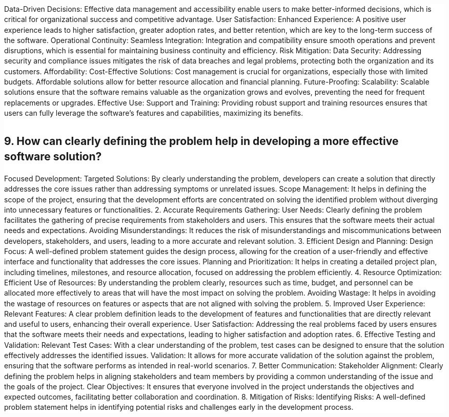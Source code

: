Data-Driven Decisions: Effective data management and accessibility enable users to make better-informed decisions, which is critical for organizational success and competitive advantage.
User Satisfaction:
Enhanced Experience: A positive user experience leads to higher satisfaction, greater adoption rates, and better retention, which are key to the long-term success of the software.
Operational Continuity:
Seamless Integration: Integration and compatibility ensure smooth operations and prevent disruptions, which is essential for maintaining business continuity and efficiency.
Risk Mitigation:
Data Security: Addressing security and compliance issues mitigates the risk of data breaches and legal problems, protecting both the organization and its customers.
Affordability:
Cost-Effective Solutions: Cost management is crucial for organizations, especially those with limited budgets. Affordable solutions allow for better resource allocation and financial planning.
Future-Proofing:
Scalability: Scalable solutions ensure that the software remains valuable as the organization grows and evolves, preventing the need for frequent replacements or upgrades.
Effective Use:
Support and Training: Providing robust support and training resources ensures that users can fully leverage the software’s features and capabilities, maximizing its benefits.
## 9. How can clearly defining the problem help in developing a more effective software solution?
Focused Development:
Targeted Solutions: By clearly understanding the problem, developers can create a solution that directly addresses the core issues rather than addressing symptoms or unrelated issues.
Scope Management: It helps in defining the scope of the project, ensuring that the development efforts are concentrated on solving the identified problem without diverging into unnecessary features or functionalities.
2. Accurate Requirements Gathering:
User Needs: Clearly defining the problem facilitates the gathering of precise requirements from stakeholders and users. This ensures that the software meets their actual needs and expectations.
Avoiding Misunderstandings: It reduces the risk of misunderstandings and miscommunications between developers, stakeholders, and users, leading to a more accurate and relevant solution.
3. Efficient Design and Planning:
Design Focus: A well-defined problem statement guides the design process, allowing for the creation of a user-friendly and effective interface and functionality that addresses the core issues.
Planning and Prioritization: It helps in creating a detailed project plan, including timelines, milestones, and resource allocation, focused on addressing the problem efficiently.
4. Resource Optimization:
Efficient Use of Resources: By understanding the problem clearly, resources such as time, budget, and personnel can be allocated more effectively to areas that will have the most impact on solving the problem.
Avoiding Wastage: It helps in avoiding the wastage of resources on features or aspects that are not aligned with solving the problem.
5. Improved User Experience:
Relevant Features: A clear problem definition leads to the development of features and functionalities that are directly relevant and useful to users, enhancing their overall experience.
User Satisfaction: Addressing the real problems faced by users ensures that the software meets their needs and expectations, leading to higher satisfaction and adoption rates.
6. Effective Testing and Validation:
Relevant Test Cases: With a clear understanding of the problem, test cases can be designed to ensure that the solution effectively addresses the identified issues.
Validation: It allows for more accurate validation of the solution against the problem, ensuring that the software performs as intended in real-world scenarios.
7. Better Communication:
Stakeholder Alignment: Clearly defining the problem helps in aligning stakeholders and team members by providing a common understanding of the issue and the goals of the project.
Clear Objectives: It ensures that everyone involved in the project understands the objectives and expected outcomes, facilitating better collaboration and coordination.
8. Mitigation of Risks:
Identifying Risks: A well-defined problem statement helps in identifying potential risks and challenges early in the development process.